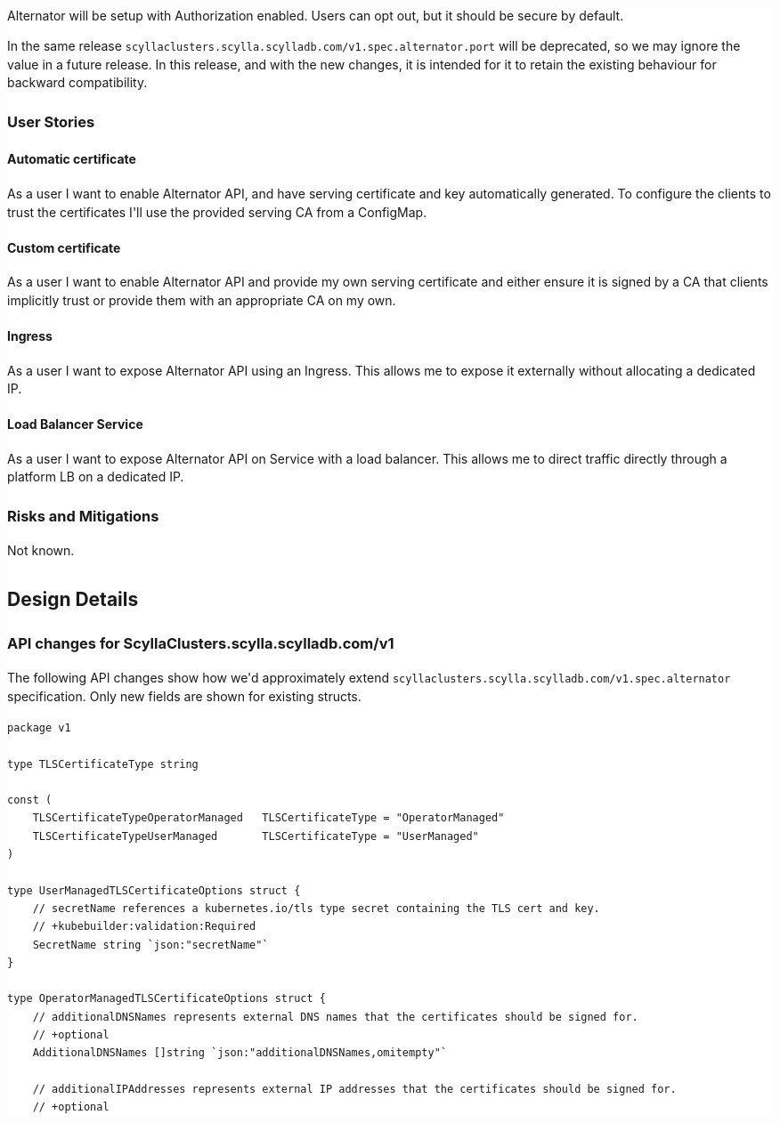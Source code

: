 Alternator will be setup with Authorization enabled. Users can opt out, but it should be secure by default.

In the same release `scyllaclusters.scylla.scylladb.com/v1.spec.alternator.port` will be deprecated, so
we may ignore the value in a future release. In this release, and with the new changes, it is intended for it to retain the existing behaviour for backward compatibility.

### User Stories

#### Automatic certificate
As a user I want to enable Alternator API, and have serving certificate and key automatically generated.
To configure the clients to trust the certificates I'll use the provided serving CA from a ConfigMap.

#### Custom certificate
As a user I want to enable Alternator API and provide my own serving certificate and either ensure it is signed 
by a CA that clients implicitly trust or provide them with an appropriate CA on my own.

#### Ingress
As a user I want to expose Alternator API using an Ingress.
This allows me to expose it externally without allocating a dedicated IP.

#### Load Balancer Service
As a user I want to expose Alternator API on Service with a load balancer.
This allows me to direct traffic directly through a platform LB on a dedicated IP.

### Risks and Mitigations

Not known.

## Design Details

### API changes for ScyllaClusters.scylla.scylladb.com/v1

The following API changes show how we'd approximately extend `scyllaclusters.scylla.scylladb.com/v1.spec.alternator` specification. Only new fields are shown for existing structs.

```golang
package v1

type TLSCertificateType string

const (
	TLSCertificateTypeOperatorManaged   TLSCertificateType = "OperatorManaged"
	TLSCertificateTypeUserManaged       TLSCertificateType = "UserManaged"
)

type UserManagedTLSCertificateOptions struct {
	// secretName references a kubernetes.io/tls type secret containing the TLS cert and key.
	// +kubebuilder:validation:Required
	SecretName string `json:"secretName"`
}

type OperatorManagedTLSCertificateOptions struct {
	// additionalDNSNames represents external DNS names that the certificates should be signed for.
	// +optional
	AdditionalDNSNames []string `json:"additionalDNSNames,omitempty"`
	
	// additionalIPAddresses represents external IP addresses that the certificates should be signed for.
	// +optional
```